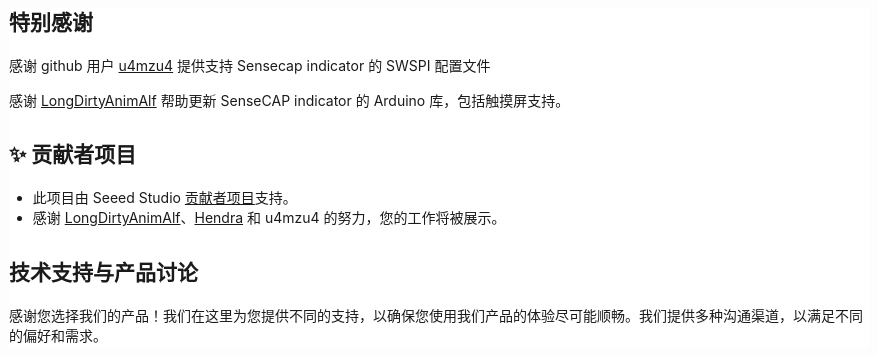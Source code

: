 ## 特别感谢

感谢 github 用户 [u4mzu4](https://github.com/u4mzu4) 提供支持 Sensecap indicator 的 SWSPI 配置文件

感谢 [LongDirtyAnimAlf](https://github.com/LongDirtyAnimAlf) 帮助更新 SenseCAP indicator 的 Arduino 库，包括触摸屏支持。

## ✨ 贡献者项目

- 此项目由 Seeed Studio [贡献者项目](https://github.com/orgs/Seeed-Studio/projects/6/views/1?pane=issue&itemId=30957479)支持。
- 感谢 [LongDirtyAnimAlf](https://github.com/orgs/Seeed-Studio/projects/6/views/1?filterQuery=indi&pane=issue&itemId=70900433)、[Hendra](https://github.com/orgs/Seeed-Studio/projects/6/views/1?pane=issue&itemId=35925769) 和 u4mzu4 的努力，您的工作将被展示。

## 技术支持与产品讨论

感谢您选择我们的产品！我们在这里为您提供不同的支持，以确保您使用我们产品的体验尽可能顺畅。我们提供多种沟通渠道，以满足不同的偏好和需求。

<div class="button_tech_support_container">
<a href="https://forum.seeedstudio.com/" class="button_forum"></a> 
<a href="https://www.seeedstudio.com/contacts" class="button_email"></a>
</div>

<div class="button_tech_support_container">
<a href="https://discord.gg/eWkprNDMU7" class="button_discord"></a> 
<a href="https://github.com/Seeed-Studio/wiki-documents/discussions/69" class="button_discussion"></a>
</div>